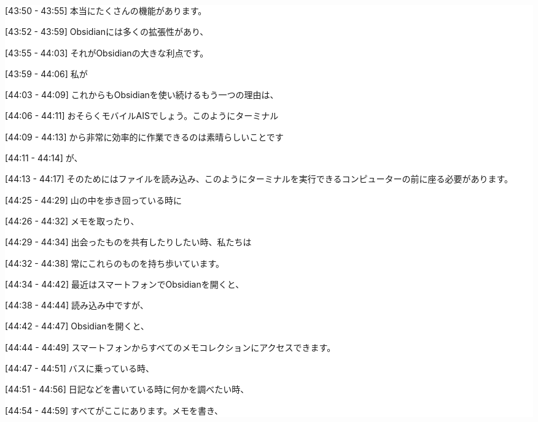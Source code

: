 [43:50 - 43:55]
本当にたくさんの機能があります。

[43:52 - 43:59]
Obsidianには多くの拡張性があり、

[43:55 - 44:03]
それがObsidianの大きな利点です。

[43:59 - 44:06]
私が

[44:03 - 44:09]
これからもObsidianを使い続けるもう一つの理由は、

[44:06 - 44:11]
おそらくモバイルAISでしょう。このようにターミナル

[44:09 - 44:13]
から非常に効率的に作業できるのは素晴らしいことです

[44:11 - 44:14]
が、

[44:13 - 44:17]
そのためにはファイルを読み込み、このようにターミナルを実行できるコンピューターの前に座る必要があります。

[44:25 - 44:29]
山の中を歩き回っている時に

[44:26 - 44:32]
メモを取ったり、

[44:29 - 44:34]
出会ったものを共有したりしたい時、私たちは

[44:32 - 44:38]
常にこれらのものを持ち歩いています。

[44:34 - 44:42]
最近はスマートフォンでObsidianを開くと、

[44:38 - 44:44]
読み込み中ですが、

[44:42 - 44:47]
Obsidianを開くと、

[44:44 - 44:49]
スマートフォンからすべてのメモコレクションにアクセスできます。

[44:47 - 44:51]
バスに乗っている時、

[44:51 - 44:56]
日記などを書いている時に何かを調べたい時、

[44:54 - 44:59]
すべてがここにあります。メモを書き、

